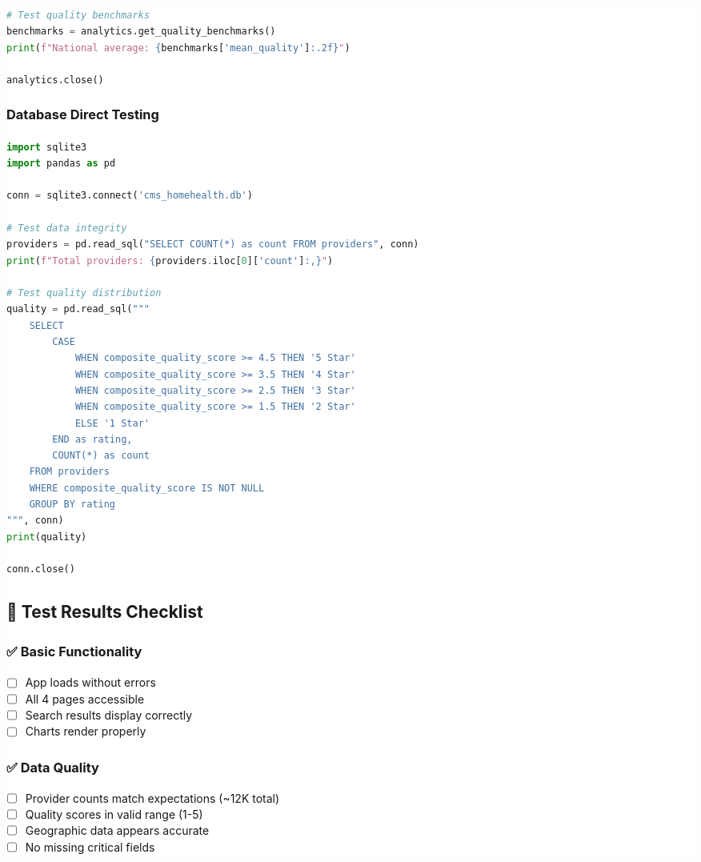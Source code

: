 ```python
# Test quality benchmarks
benchmarks = analytics.get_quality_benchmarks()
print(f"National average: {benchmarks['mean_quality']:.2f}")

analytics.close()
```

### Database Direct Testing
```python
import sqlite3
import pandas as pd

conn = sqlite3.connect('cms_homehealth.db')

# Test data integrity
providers = pd.read_sql("SELECT COUNT(*) as count FROM providers", conn)
print(f"Total providers: {providers.iloc[0]['count']:,}")

# Test quality distribution
quality = pd.read_sql("""
    SELECT 
        CASE 
            WHEN composite_quality_score >= 4.5 THEN '5 Star'
            WHEN composite_quality_score >= 3.5 THEN '4 Star'
            WHEN composite_quality_score >= 2.5 THEN '3 Star'
            WHEN composite_quality_score >= 1.5 THEN '2 Star'
            ELSE '1 Star'
        END as rating,
        COUNT(*) as count
    FROM providers 
    WHERE composite_quality_score IS NOT NULL
    GROUP BY rating
""", conn)
print(quality)

conn.close()
```

## 📝 Test Results Checklist

### ✅ Basic Functionality
- [ ] App loads without errors
- [ ] All 4 pages accessible
- [ ] Search results display correctly
- [ ] Charts render properly

### ✅ Data Quality
- [ ] Provider counts match expectations (~12K total)
- [ ] Quality scores in valid range (1-5)
- [ ] Geographic data appears accurate
- [ ] No missing critical fields
